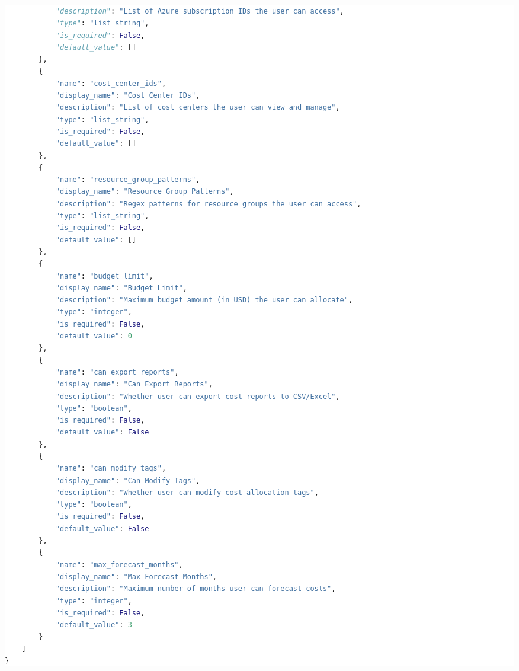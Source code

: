 ```python
            "description": "List of Azure subscription IDs the user can access",
            "type": "list_string",
            "is_required": False,
            "default_value": []
        },
        {
            "name": "cost_center_ids",
            "display_name": "Cost Center IDs",
            "description": "List of cost centers the user can view and manage",
            "type": "list_string",
            "is_required": False,
            "default_value": []
        },
        {
            "name": "resource_group_patterns",
            "display_name": "Resource Group Patterns",
            "description": "Regex patterns for resource groups the user can access",
            "type": "list_string",
            "is_required": False,
            "default_value": []
        },
        {
            "name": "budget_limit",
            "display_name": "Budget Limit",
            "description": "Maximum budget amount (in USD) the user can allocate",
            "type": "integer",
            "is_required": False,
            "default_value": 0
        },
        {
            "name": "can_export_reports",
            "display_name": "Can Export Reports",
            "description": "Whether user can export cost reports to CSV/Excel",
            "type": "boolean",
            "is_required": False,
            "default_value": False
        },
        {
            "name": "can_modify_tags",
            "display_name": "Can Modify Tags",
            "description": "Whether user can modify cost allocation tags",
            "type": "boolean",
            "is_required": False,
            "default_value": False
        },
        {
            "name": "max_forecast_months",
            "display_name": "Max Forecast Months",
            "description": "Maximum number of months user can forecast costs",
            "type": "integer",
            "is_required": False,
            "default_value": 3
        }
    ]
}
```
